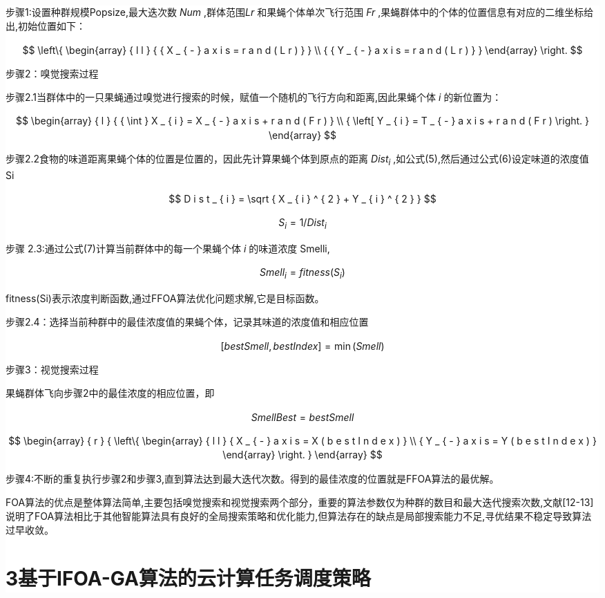 步骤1:设置种群规模Popsize,最大迭次数 $N u m$ ,群体范围$L r$ 和果蝇个体单次飞行范围 $F r$ ,果蝇群体中的个体的位置信息有对应的二维坐标给出,初始位置如下：

$$
\left\{ \begin{array} { l l } { { X _ { - } a x i s = r a n d ( L r ) } } \\ { { Y _ { - } a x i s = r a n d ( L r ) } } \end{array} \right.
$$

步骤2：嗅觉搜索过程

步骤2.1当群体中的一只果蝇通过嗅觉进行搜索的时候，赋值一个随机的飞行方向和距离,因此果蝇个体 $i$ 的新位置为：

$$
\begin{array} { l } { { \int } X _ { i } = X _ { - } a x i s + r a n d ( F r ) } \\ { \left[ Y _ { i } = T _ { - } a x i s + r a n d ( F r ) \right. } \end{array}
$$

步骤2.2食物的味道距离果蝇个体的位置是位置的，因此先计算果蝇个体到原点的距离 $D i s t _ { i }$ ,如公式(5),然后通过公式(6)设定味道的浓度值 Si

$$
D i s t _ { i } = \sqrt { X _ { i } ^ { 2 } + Y _ { i } ^ { 2 } }
$$

$$
S _ { i } = 1 / D i s t _ { i }
$$

步骤 2.3:通过公式(7)计算当前群体中的每一个果蝇个体 $i$ 的味道浓度 Smelli,

$$
S m e l l _ { i } = f i t n e s s ( S _ { i } )
$$

fitness(Si)表示浓度判断函数,通过FFOA算法优化问题求解,它是目标函数。

步骤2.4：选择当前种群中的最佳浓度值的果蝇个体，记录其味道的浓度值和相应位置

$$
[ b e s t S m e l l , b e s t I n d e x ] = \operatorname* { m i n } ( S m e l l )
$$

步骤3：视觉搜索过程

果蝇群体飞向步骤2中的最佳浓度的相应位置，即

$$
S m e l l B e s t = b e s t S m e l l
$$

$$
\begin{array} { r } { \left\{ \begin{array} { l l } { X _ { - } a x i s = X ( b e s t I n d e x ) } \\ { Y _ { - } a x i s = Y ( b e s t I n d e x ) } \end{array} \right. } \end{array}
$$

步骤4:不断的重复执行步骤2和步骤3,直到算法达到最大迭代次数。得到的最佳浓度的位置就是FFOA算法的最优解。

FOA算法的优点是整体算法简单,主要包括嗅觉搜索和视觉搜索两个部分，重要的算法参数仅为种群的数目和最大迭代搜索次数,文献[12-13]说明了FOA算法相比于其他智能算法具有良好的全局搜索策略和优化能力,但算法存在的缺点是局部搜索能力不足,寻优结果不稳定导致算法过早收敛。

# 3基于IFOA-GA算法的云计算任务调度策略
